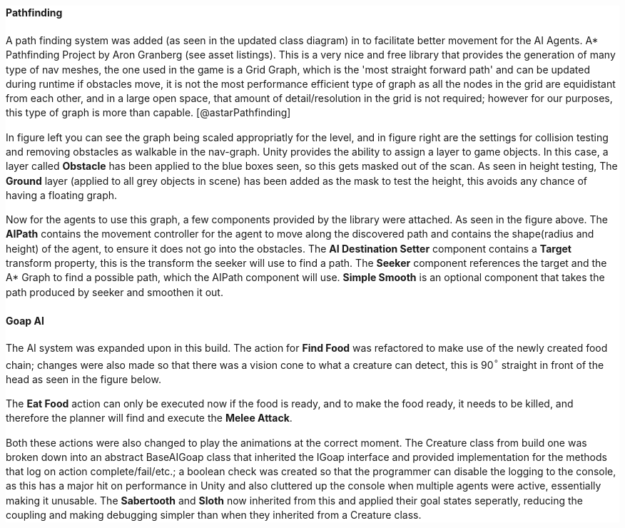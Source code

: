 #### Pathfinding

A path finding system was added (as seen in the updated class diagram)
in to facilitate better movement for the AI Agents. A\* Pathfinding
Project by Aron Granberg (see asset listings). This is a very nice and
free library that provides the generation of many type of nav meshes,
the one used in the game is a Grid Graph, which is the 'most straight
forward path' and can be updated during runtime if obstacles move, it is
not the most performance efficient type of graph as all the nodes in the
grid are equidistant from each other, and in a large open space, that
amount of detail/resolution in the grid is not required; however for our
purposes, this type of graph is more than capable. [@astarPathfinding]

In figure left you can see the graph being scaled appropriatly for the
level, and in figure right are the settings for collision testing and
removing obstacles as walkable in the nav-graph. Unity provides the
ability to assign a layer to game objects. In this case, a layer called
**Obstacle** has been applied to the blue boxes seen, so this gets
masked out of the scan. As seen in height testing, The **Ground** layer
(applied to all grey objects in scene) has been added as the mask to
test the height, this avoids any chance of having a floating graph.

Now for the agents to use this graph, a few components provided by the
library were attached. As seen in the figure above. The **AIPath**
contains the movement controller for the agent to move along the
discovered path and contains the shape(radius and height) of the agent,
to ensure it does not go into the obstacles. The **AI Destination
Setter** component contains a **Target** transform property, this is the
transform the seeker will use to find a path. The **Seeker** component
references the target and the A\* Graph to find a possible path, which
the AIPath component will use. **Simple Smooth** is an optional
component that takes the path produced by seeker and smoothen it out.

#### Goap AI

The AI system was expanded upon in this build. The action for **Find
Food** was refactored to make use of the newly created food chain;
changes were also made so that there was a vision cone to what a
creature can detect, this is 90$^{\circ}$ straight in front of the head
as seen in the figure below.

The **Eat Food** action can only be executed now if the food is ready,
and to make the food ready, it needs to be killed, and therefore the
planner will find and execute the **Melee Attack**.

Both these actions were also changed to play the animations at the
correct moment. The Creature class from build one was broken down into
an abstract BaseAIGoap class that inherited the IGoap interface and
provided implementation for the methods that log on action
complete/fail/etc.; a boolean check was created so that the programmer
can disable the logging to the console, as this has a major hit on
performance in Unity and also cluttered up the console when multiple
agents were active, essentially making it unusable. The **Sabertooth**
and **Sloth** now inherited from this and applied their goal states
seperatly, reducing the coupling and making debugging simpler than when
they inherited from a Creature class.


[^1]: This was created without the knowledge of Bi-Directional